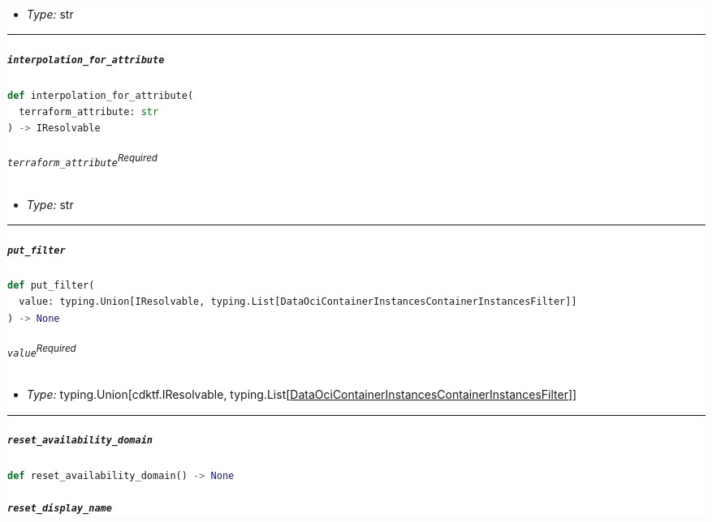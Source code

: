- *Type:* str

---

##### `interpolation_for_attribute` <a name="interpolation_for_attribute" id="rhizo-co-terraform-provider-oci.dataOciContainerInstancesContainerInstances.DataOciContainerInstancesContainerInstances.interpolationForAttribute"></a>

```python
def interpolation_for_attribute(
  terraform_attribute: str
) -> IResolvable
```

###### `terraform_attribute`<sup>Required</sup> <a name="terraform_attribute" id="rhizo-co-terraform-provider-oci.dataOciContainerInstancesContainerInstances.DataOciContainerInstancesContainerInstances.interpolationForAttribute.parameter.terraformAttribute"></a>

- *Type:* str

---

##### `put_filter` <a name="put_filter" id="rhizo-co-terraform-provider-oci.dataOciContainerInstancesContainerInstances.DataOciContainerInstancesContainerInstances.putFilter"></a>

```python
def put_filter(
  value: typing.Union[IResolvable, typing.List[DataOciContainerInstancesContainerInstancesFilter]]
) -> None
```

###### `value`<sup>Required</sup> <a name="value" id="rhizo-co-terraform-provider-oci.dataOciContainerInstancesContainerInstances.DataOciContainerInstancesContainerInstances.putFilter.parameter.value"></a>

- *Type:* typing.Union[cdktf.IResolvable, typing.List[<a href="#rhizo-co-terraform-provider-oci.dataOciContainerInstancesContainerInstances.DataOciContainerInstancesContainerInstancesFilter">DataOciContainerInstancesContainerInstancesFilter</a>]]

---

##### `reset_availability_domain` <a name="reset_availability_domain" id="rhizo-co-terraform-provider-oci.dataOciContainerInstancesContainerInstances.DataOciContainerInstancesContainerInstances.resetAvailabilityDomain"></a>

```python
def reset_availability_domain() -> None
```

##### `reset_display_name` <a name="reset_display_name" id="rhizo-co-terraform-provider-oci.dataOciContainerInstancesContainerInstances.DataOciContainerInstancesContainerInstances.resetDisplayName"></a>
